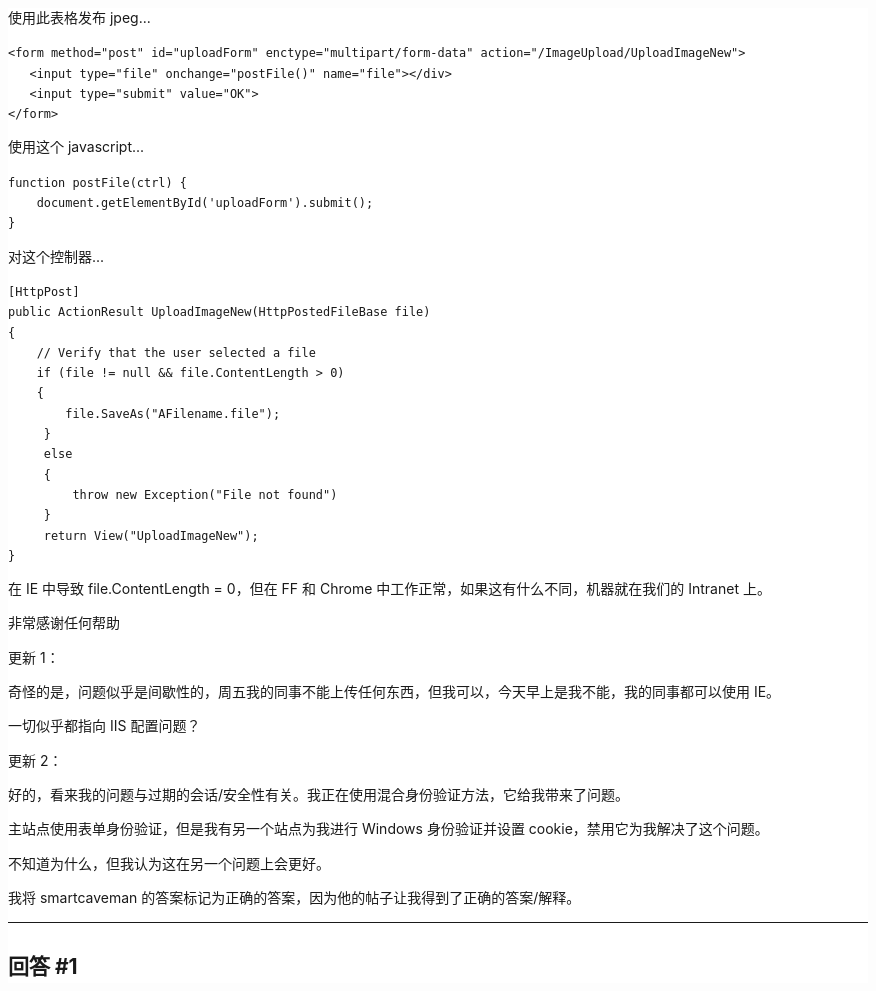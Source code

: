 使用此表格发布 jpeg...

```
<form method="post" id="uploadForm" enctype="multipart/form-data" action="/ImageUpload/UploadImageNew">
   <input type="file" onchange="postFile()" name="file"></div>
   <input type="submit" value="OK">
</form> 
```

使用这个 javascript...

```
function postFile(ctrl) {
    document.getElementById('uploadForm').submit();
} 
```

对这个控制器...

```
[HttpPost]
public ActionResult UploadImageNew(HttpPostedFileBase file)
{
    // Verify that the user selected a file
    if (file != null && file.ContentLength > 0)
    {
        file.SaveAs("AFilename.file");
     }
     else
     {
         throw new Exception("File not found")
     }
     return View("UploadImageNew");
} 
```

在 IE 中导致 file.ContentLength = 0，但在 FF 和 Chrome 中工作正常，如果这有什么不同，机器就在我们的 Intranet 上。

非常感谢任何帮助

更新 1：

奇怪的是，问题似乎是间歇性的，周五我的同事不能上传任何东西，但我可以，今天早上是我不能，我的同事都可以使用 IE。

一切似乎都指向 IIS 配置问题？

更新 2：

好的，看来我的问题与过期的会话/安全性有关。我正在使用混合身份验证方法，它给我带来了问题。

主站点使用表单身份验证，但是我有另一个站点为我进行 Windows 身份验证并设置 cookie，禁用它为我解决了这个问题。

不知道为什么，但我认为这在另一个问题上会更好。

我将 smartcaveman 的答案标记为正确的答案，因为他的帖子让我得到了正确的答案/解释。

* * *

## 回答 #1
